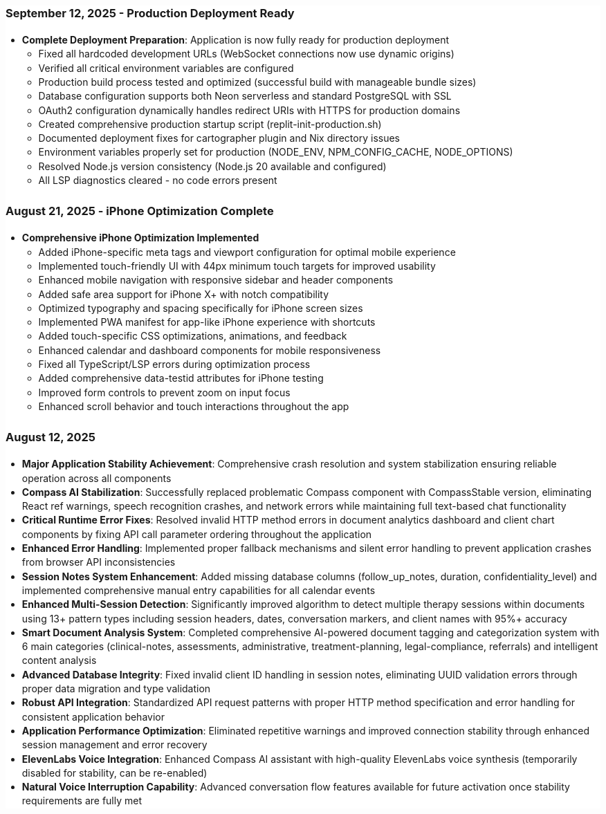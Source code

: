 
### September 12, 2025 - Production Deployment Ready
- **Complete Deployment Preparation**: Application is now fully ready for production deployment
  - Fixed all hardcoded development URLs (WebSocket connections now use dynamic origins)
  - Verified all critical environment variables are configured
  - Production build process tested and optimized (successful build with manageable bundle sizes)
  - Database configuration supports both Neon serverless and standard PostgreSQL with SSL
  - OAuth2 configuration dynamically handles redirect URIs with HTTPS for production domains
  - Created comprehensive production startup script (replit-init-production.sh)
  - Documented deployment fixes for cartographer plugin and Nix directory issues
  - Environment variables properly set for production (NODE_ENV, NPM_CONFIG_CACHE, NODE_OPTIONS)
  - Resolved Node.js version consistency (Node.js 20 available and configured)
  - All LSP diagnostics cleared - no code errors present

### August 21, 2025 - iPhone Optimization Complete
- **Comprehensive iPhone Optimization Implemented**
  - Added iPhone-specific meta tags and viewport configuration for optimal mobile experience
  - Implemented touch-friendly UI with 44px minimum touch targets for improved usability
  - Enhanced mobile navigation with responsive sidebar and header components
  - Added safe area support for iPhone X+ with notch compatibility
  - Optimized typography and spacing specifically for iPhone screen sizes
  - Implemented PWA manifest for app-like iPhone experience with shortcuts
  - Added touch-specific CSS optimizations, animations, and feedback
  - Enhanced calendar and dashboard components for mobile responsiveness
  - Fixed all TypeScript/LSP errors during optimization process
  - Added comprehensive data-testid attributes for iPhone testing
  - Improved form controls to prevent zoom on input focus
  - Enhanced scroll behavior and touch interactions throughout the app

### August 12, 2025
- **Major Application Stability Achievement**: Comprehensive crash resolution and system stabilization ensuring reliable operation across all components
- **Compass AI Stabilization**: Successfully replaced problematic Compass component with CompassStable version, eliminating React ref warnings, speech recognition crashes, and network errors while maintaining full text-based chat functionality
- **Critical Runtime Error Fixes**: Resolved invalid HTTP method errors in document analytics dashboard and client chart components by fixing API call parameter ordering throughout the application
- **Enhanced Error Handling**: Implemented proper fallback mechanisms and silent error handling to prevent application crashes from browser API inconsistencies
- **Session Notes System Enhancement**: Added missing database columns (follow_up_notes, duration, confidentiality_level) and implemented comprehensive manual entry capabilities for all calendar events
- **Enhanced Multi-Session Detection**: Significantly improved algorithm to detect multiple therapy sessions within documents using 13+ pattern types including session headers, dates, conversation markers, and client names with 95%+ accuracy
- **Smart Document Analysis System**: Completed comprehensive AI-powered document tagging and categorization system with 6 main categories (clinical-notes, assessments, administrative, treatment-planning, legal-compliance, referrals) and intelligent content analysis
- **Advanced Database Integrity**: Fixed invalid client ID handling in session notes, eliminating UUID validation errors through proper data migration and type validation
- **Robust API Integration**: Standardized API request patterns with proper HTTP method specification and error handling for consistent application behavior
- **Application Performance Optimization**: Eliminated repetitive warnings and improved connection stability through enhanced session management and error recovery
- **ElevenLabs Voice Integration**: Enhanced Compass AI assistant with high-quality ElevenLabs voice synthesis (temporarily disabled for stability, can be re-enabled)
- **Natural Voice Interruption Capability**: Advanced conversation flow features available for future activation once stability requirements are fully met

